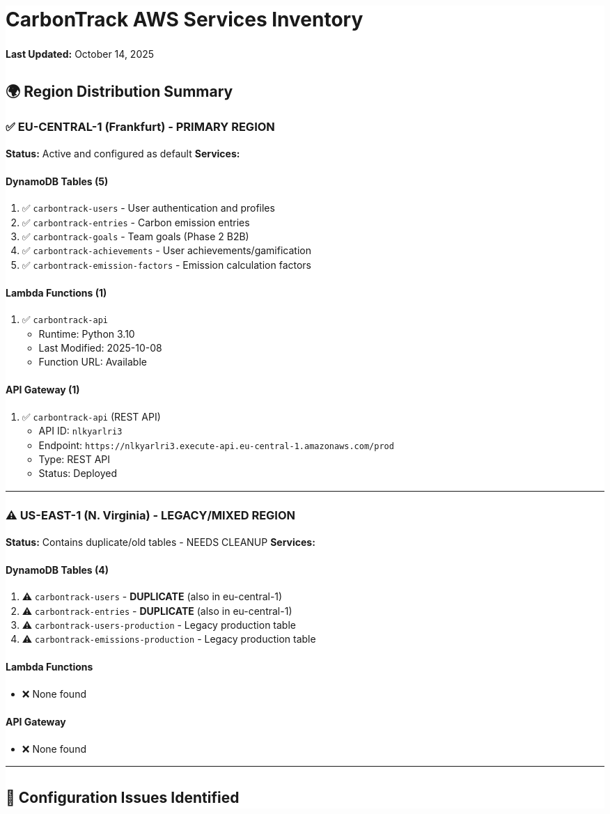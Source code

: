 # CarbonTrack AWS Services Inventory
**Last Updated:** October 14, 2025

## 🌍 Region Distribution Summary

### ✅ EU-CENTRAL-1 (Frankfurt) - PRIMARY REGION
**Status:** Active and configured as default
**Services:**

#### DynamoDB Tables (5)
1. ✅ `carbontrack-users` - User authentication and profiles
2. ✅ `carbontrack-entries` - Carbon emission entries
3. ✅ `carbontrack-goals` - Team goals (Phase 2 B2B)
4. ✅ `carbontrack-achievements` - User achievements/gamification
5. ✅ `carbontrack-emission-factors` - Emission calculation factors

#### Lambda Functions (1)
1. ✅ `carbontrack-api` 
   - Runtime: Python 3.10
   - Last Modified: 2025-10-08
   - Function URL: Available

#### API Gateway (1)
1. ✅ `carbontrack-api` (REST API)
   - API ID: `nlkyarlri3`
   - Endpoint: `https://nlkyarlri3.execute-api.eu-central-1.amazonaws.com/prod`
   - Type: REST API
   - Status: Deployed

---

### ⚠️ US-EAST-1 (N. Virginia) - LEGACY/MIXED REGION
**Status:** Contains duplicate/old tables - NEEDS CLEANUP
**Services:**

#### DynamoDB Tables (4)
1. ⚠️ `carbontrack-users` - **DUPLICATE** (also in eu-central-1)
2. ⚠️ `carbontrack-entries` - **DUPLICATE** (also in eu-central-1)
3. ⚠️ `carbontrack-users-production` - Legacy production table
4. ⚠️ `carbontrack-emissions-production` - Legacy production table

#### Lambda Functions
- ❌ None found

#### API Gateway
- ❌ None found

---

## 🔧 Configuration Issues Identified
